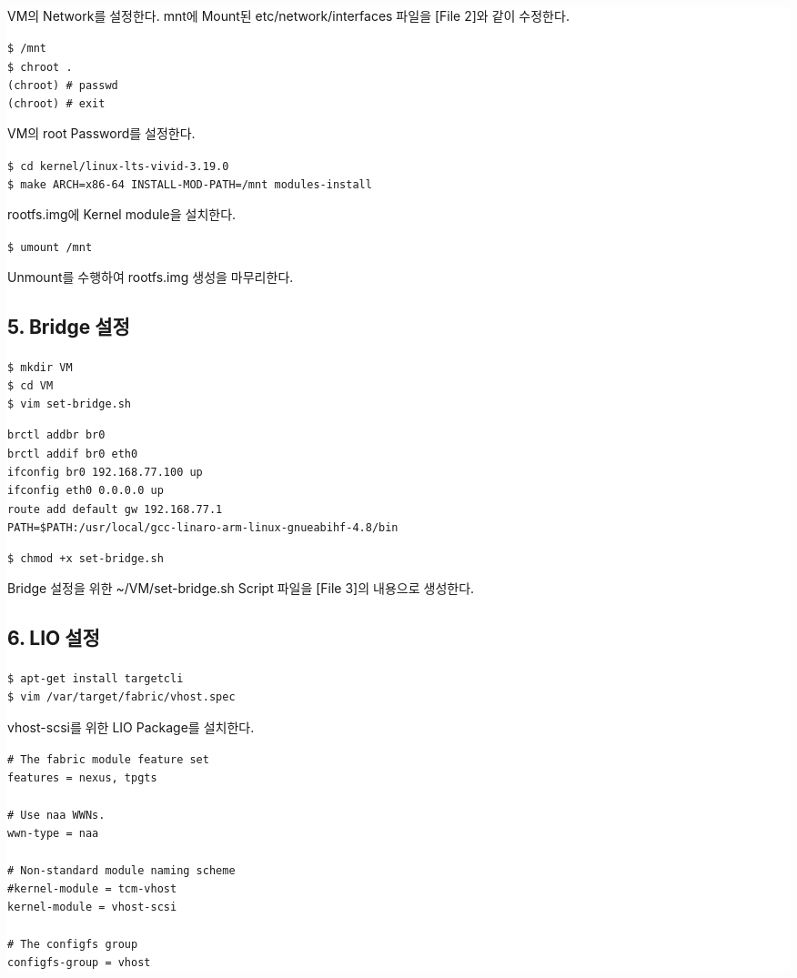 VM의 Network를 설정한다. mnt에 Mount된 etc/network/interfaces 파일을 [File 2]와 같이 수정한다.

```shell
$ /mnt
$ chroot .
(chroot) # passwd
(chroot) # exit
```

VM의 root Password를 설정한다. 

```shell
$ cd kernel/linux-lts-vivid-3.19.0
$ make ARCH=x86-64 INSTALL-MOD-PATH=/mnt modules-install
```

rootfs.img에 Kernel module을 설치한다.

```shell
$ umount /mnt
```

Unmount를 수행하여 rootfs.img 생성을 마무리한다.

## 5. Bridge 설정

```shell
$ mkdir VM
$ cd VM
$ vim set-bridge.sh
```

```shell {caption="[File 3] ~/VM/set-bridge.sh", linenos=table}
brctl addbr br0
brctl addif br0 eth0
ifconfig br0 192.168.77.100 up
ifconfig eth0 0.0.0.0 up
route add default gw 192.168.77.1
PATH=$PATH:/usr/local/gcc-linaro-arm-linux-gnueabihf-4.8/bin
```

```shell
$ chmod +x set-bridge.sh
```

Bridge 설정을 위한 ~/VM/set-bridge.sh Script 파일을 [File 3]의 내용으로 생성한다.

## 6. LIO 설정

```shell
$ apt-get install targetcli
$ vim /var/target/fabric/vhost.spec
```

vhost-scsi를 위한 LIO Package를 설치한다.

```text {caption="[File 4] /var/target/fabric/vhost.spec", linenos=table}
# The fabric module feature set
features = nexus, tpgts

# Use naa WWNs.
wwn-type = naa

# Non-standard module naming scheme
#kernel-module = tcm-vhost
kernel-module = vhost-scsi

# The configfs group
configfs-group = vhost
```
